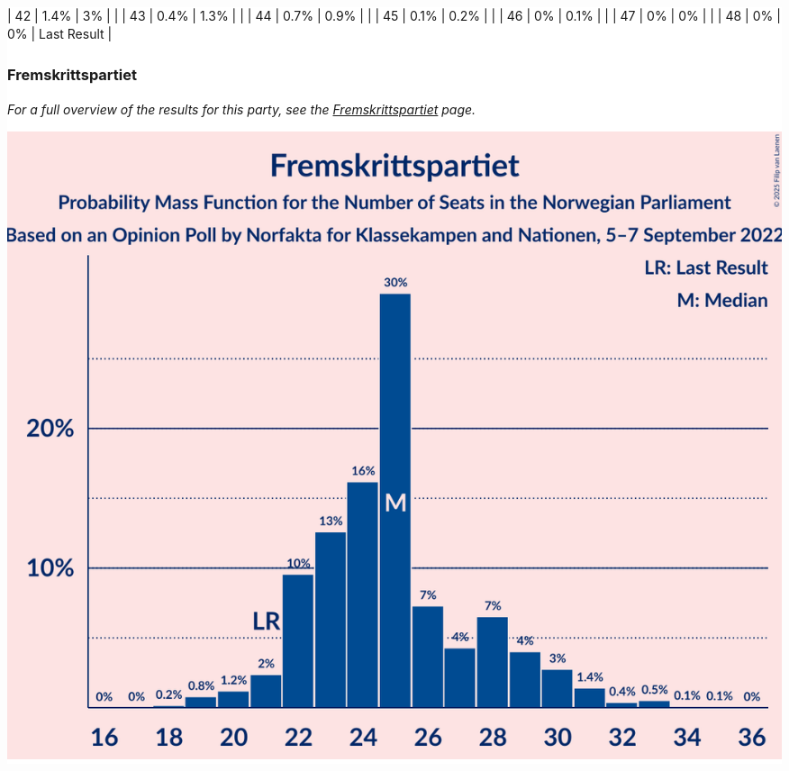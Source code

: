 | 42 | 1.4% | 3% |  |
| 43 | 0.4% | 1.3% |  |
| 44 | 0.7% | 0.9% |  |
| 45 | 0.1% | 0.2% |  |
| 46 | 0% | 0.1% |  |
| 47 | 0% | 0% |  |
| 48 | 0% | 0% | Last Result |

### Fremskrittspartiet

*For a full overview of the results for this party, see the [Fremskrittspartiet](party-fremskrittspartiet.html) page.*

![Graph with seats probability mass function not yet produced](2022-09-07-Norfakta-seats-pmf-fremskrittspartiet.png "Seats Probability Mass Function")
